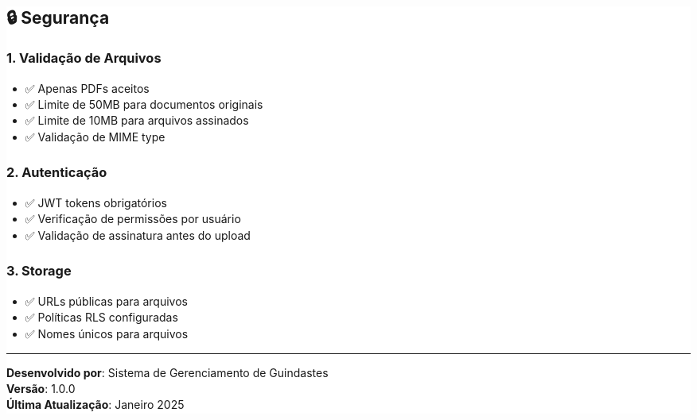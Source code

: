 ## 🔒 Segurança

### 1. Validação de Arquivos
- ✅ Apenas PDFs aceitos
- ✅ Limite de 50MB para documentos originais
- ✅ Limite de 10MB para arquivos assinados
- ✅ Validação de MIME type

### 2. Autenticação
- ✅ JWT tokens obrigatórios
- ✅ Verificação de permissões por usuário
- ✅ Validação de assinatura antes do upload

### 3. Storage
- ✅ URLs públicas para arquivos
- ✅ Políticas RLS configuradas
- ✅ Nomes únicos para arquivos

---

**Desenvolvido por**: Sistema de Gerenciamento de Guindastes  
**Versão**: 1.0.0  
**Última Atualização**: Janeiro 2025

